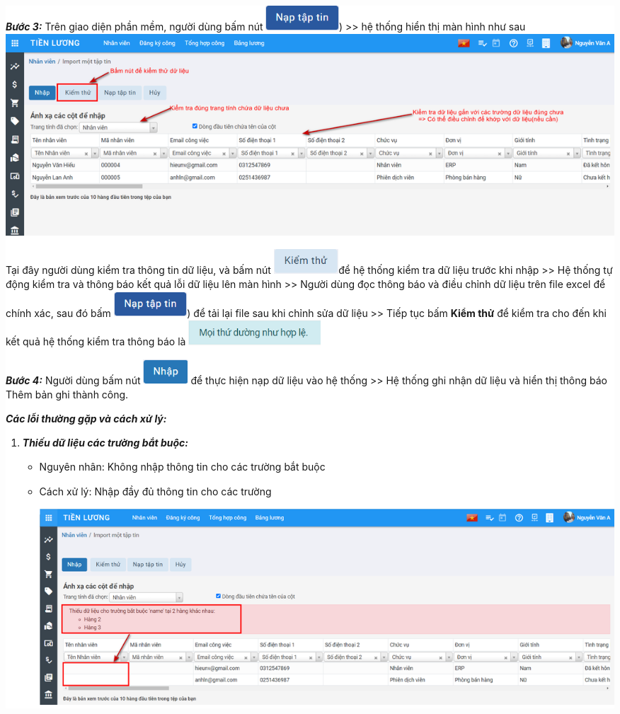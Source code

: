 ***Bước 3:*** Trên giao diện phần mềm, người dùng bấm nút <img src="Ảnh kế toán lương\fin_tienluong_naptaptin_btn.png" style="zoom:75%;" />) >> hệ thống hiển thị màn hình như sau <img src="Ảnh kế toán lương\fin_tienluong_nhanvien07.png" alt="img" style="zoom:85%;" />

 Tại đây người dùng kiểm tra thông tin dữ liệu, và bấm nút <img src="Ảnh kế toán lương\fin_tienluong_kiemthu_btn.png" style="zoom:75%;" />để hệ thống kiểm tra dữ liệu trước khi nhập >> Hệ thống tự động kiểm tra và thông báo kết quả lỗi dữ liệu lên màn hình >> Người dùng đọc thông báo và điều chỉnh dữ liệu trên file excel để chính xác, sau đó bấm <img src="Ảnh kế toán lương\fin_tienluong_naptaptin_btn.png" style="zoom:75%;" />) để tải lại file sau khi chỉnh sửa dữ liệu >> Tiếp tục bấm **Kiểm thử** để kiểm tra cho đến khi kết quả hệ thống kiểm tra thông báo là <img src="Ảnh kế toán lương\fin_tienluong_tbaohople.png" style="zoom:75%;" />

***Bước 4:*** Người dùng bấm nút <img src="Ảnh kế toán lương\fin_tienluong_nhap_btn.png" style="zoom:75%;" /> để thực hiện nạp dữ liệu vào hệ thống >> Hệ thống ghi nhận dữ liệu và hiển thị thông báo Thêm bản ghi thành công.

***Các lỗi thường gặp và cách xử lý:***

1. ***Thiếu dữ liệu các trường bắt buộc:***

   - Nguyên nhân: Không nhập thông tin cho các trường bắt buộc

   - Cách xử lý: Nhập đầy đủ thông tin cho các trường

     <img src="Ảnh kế toán lương\fin_tienluong_nhanvien08.png" alt="img" style="zoom:85%;" />
